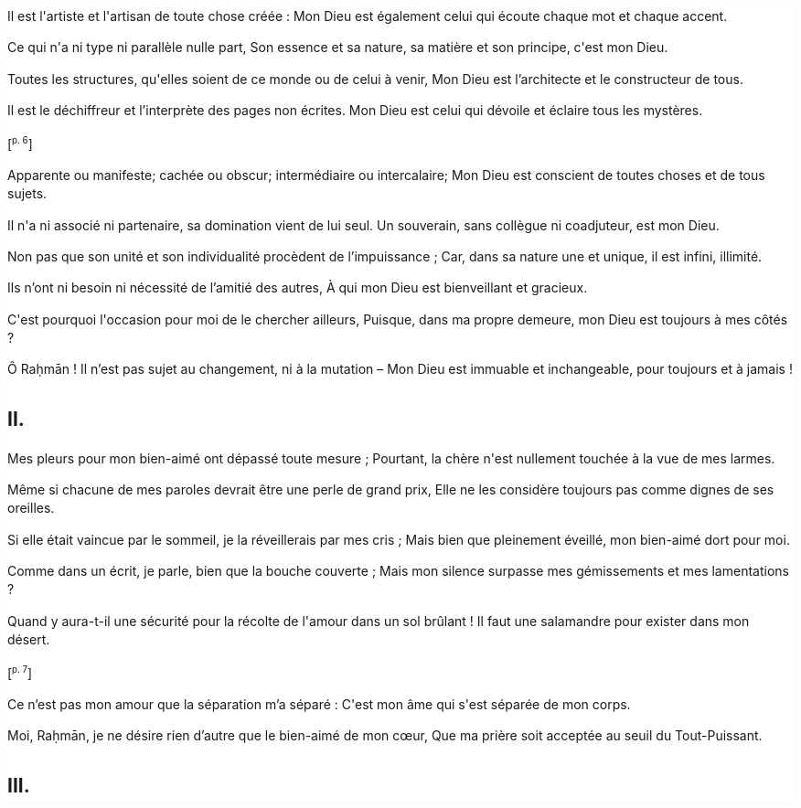 Il est l'artiste et l'artisan de toute chose créée :
Mon Dieu est également celui qui écoute chaque mot et chaque accent.

Ce qui n'a ni type ni parallèle nulle part,
Son essence et sa nature, sa matière et son principe, c'est mon Dieu.

Toutes les structures, qu'elles soient de ce monde ou de celui à venir,
Mon Dieu est l’architecte et le constructeur de tous.

Il est le déchiffreur et l’interprète des pages non écrites.
Mon Dieu est celui qui dévoile et éclaire tous les mystères.

<span id="p6">[<sup><small>p. 6</small></sup>]</span>

Apparente ou manifeste; cachée ou obscur; intermédiaire ou intercalaire;
Mon Dieu est conscient de toutes choses et de tous sujets.

Il n'a ni associé ni partenaire, sa domination vient de lui seul.
Un souverain, sans collègue ni coadjuteur, est mon Dieu.

Non pas que son unité et son individualité procèdent de l’impuissance ;
Car, dans sa nature une et unique, il est infini, illimité.

Ils n’ont ni besoin ni nécessité de l’amitié des autres,
À qui mon Dieu est bienveillant et gracieux.

C'est pourquoi l'occasion pour moi de le chercher ailleurs,
Puisque, dans ma propre demeure, mon Dieu est toujours à mes côtés ?

Ô Raḥmān ! Il n’est pas sujet au changement, ni à la mutation –
Mon Dieu est immuable et inchangeable, pour toujours et à jamais !

## II.

Mes pleurs pour mon bien-aimé ont dépassé toute mesure ;
Pourtant, la chère n'est nullement touchée à la vue de mes larmes.

Même si chacune de mes paroles devrait être une perle de grand prix,
Elle ne les considère toujours pas comme dignes de ses oreilles.

Si elle était vaincue par le sommeil, je la réveillerais par mes cris ;
Mais bien que pleinement éveillé, mon bien-aimé dort pour moi.

Comme dans un écrit, je parle, bien que la bouche couverte ;
Mais mon silence surpasse mes gémissements et mes lamentations ?

Quand y aura-t-il une sécurité pour la récolte de l'amour dans un sol brûlant !
Il faut une salamandre pour exister dans mon désert.

<span id="p7">[<sup><small>p. 7</small></sup>]</span>

Ce n’est pas mon amour que la séparation m’a séparé :
C'est mon âme qui s'est séparée de mon corps.

Moi, Raḥmān, je ne désire rien d’autre que le bien-aimé de mon cœur,
Que ma prière soit acceptée au seuil du Tout-Puissant.

## III.


[^26]: Voir Mīṛzā, poème VI., deuxième note.
[^27]: Il est d'usage en Orient de porter de l'argent dans une bourse ou une ceinture, attachée autour de la taille.
[^29]: Le Reg-i-rawān, ou « sable mouvant », est situé à quarante milles au nord de Kabūl, vers les montagnes de l’Hindu Kush, et près de la base des montagnes. C’est une nappe de sable pur, haute d’environ 400 pieds et large de 100, et qui se trouve à un angle de 45°. Ce sable est constamment en mouvement, et on dit qu’en été, on peut entendre un son semblable à celui des tambours qui en sort. Voir « Burnes’s Cabool ».
[^30]: C'est-à-dire les signes et les présages de l'approche de la fin du monde.
[^31]: Le dépôt ou le gage de l'observance de la foi et de l'obéissance à Dieu. Voir Mīrzā, Poème VI., deuxième note.
[^32]: La manière de saluer dans les pays orientaux est de porter la main droite au front ou de la placer sur la poitrine.
[^33]: Le cordon brahmanique. Également une ceinture, ou plus particulièrement un cordon, porté autour de la taille par les chrétiens et les juifs orientaux, ainsi que par les mages perses. Il fut introduit en 839 après J.-C. par le calife Mutawakkil, pour les distinguer des musulmans.
[^34]: Le jeu de mots entre « tête » et « homme-chef » est ici presque perdu dans la traduction.
[^35]: Noms des monnaies arabes. Le darham est en argent et le dīnār en or.
[^36]: Se référant à la coutume, en Orient, de laver les corps des personnes décédées avant de les habiller de leurs vêtements funéraires.
[^37]: Selon la religion musulmane, le soleil à la résurrection ne sera pas plus éloigné d'un mile, ou (comme certains traduisent le mot, dont la signification est ambiguë) que la longueur d'une lance, ou même d'un poinçon.
[^38]: Zu-l-fiḳār, nom de la célèbre épée à deux tranchants d'Æali, le gendre de Muḥammad, et que ce dernier rapporte avoir reçue de l'ange Gabriel.
[^39]: Dans les fables et les traditions de l'Orient, on suppose que partout où il y a un trésor caché, il y a un serpent, ou des serpents, pour le garder.
[^40]: Cette ode est très populaire en tant que chanson ; mais les chanteurs ne sont probablement pas conscients de la profondeur du sens qui se cache en dessous.
[^41]: Abā Sīnd, le « père des fleuves », nom donné par les Afghans à l’Indus.
[^42]: Al Manṣūr, le nom d'un Ṣūfi, qui fut mis à mort à Bagdad, il y a quelques siècles, pour avoir utilisé les mots ![](/image/book/Islam/Selections_from_the_Poetry_of_the_Afghans/02600.jpg) « Je suis Dieu. »
[^43]: Le mot arabe employé ici dans l'original, et très couramment employé par les poètes, ne peut guère être traduit par un mot équivalent dans la langue anglaise. Le mot espagnol _duenna_ donne cette signification, mais les Afghans l'appliquent aux deux sexes.
[^44]: Communément appelé « caravane », une compagnie de voyageurs ou de marchands associés pour la défense et la protection mutuelles, ainsi que pour le transport de marchandises, en Orient.
[^45]: Voir _Reg-i-rawān_, note à [p. 15](#p15).
[^46]: Le désir lui-même, appelé aussi le « Parent du désir ».
[^47]: Les amours de Majnūn et de sa maîtresse Laylā sont le sujet de l'un des poèmes mystiques les plus célèbres du poète persan Niz̤āmī, et célèbre dans tout l'Orient.
[^48]: Jamshed ou Jamshed, nom d'un ancien roi de Perse, sur lequel il existe de nombreuses fables. La coupe de Jamshed, appelée jâm-i-jam, aurait été découverte, remplie de l'élixir d'immortalité, lors des fouilles des fondations de Persépolis, et est plus célèbre en Orient que la coupe de Nestor chez les Grecs. Elle a fourni aux poètes de nombreuses allégories et allusions au vin, à la pierre philosophale, à la magie, aux enchantements, à la divination, etc.
[^49]: L'Hercule perse.
[^50]: Le coursier du ciel : le firmament, les cieux qui tournent, la fortune, le destin, le sort, etc.
[^51]: Nom d'un poète afghan, contemporain de Raḥmān. Ses poèmes ne se rencontrent plus de nos jours.
[^52]: Le patriarche Joseph.
[^53]: Le nom des poètes afghans.
[^54]: Æalam-gīr — « Le conquérant du monde » — nom adopté par Aurangzeb, empereur de l'Hindoustan.
[^55]: Les musulmans considèrent la terre d'Égypte comme le pays particulier des dirigeants présomptueux et ambitieux qui, comme Pharaon, prétendaient à la divinité.
[^56]: Nom d'un village près de Ḳandahār, sur la rivière Tarnak, et qui, depuis des siècles, est en ruines. Il est utilisé dans le proverbe pour désigner un endroit complètement désolé et désert.
[^57]: Dārā, le nom persan de Darius ; Shāh-i-Jahān, « l’Empereur de l’Univers », le titre adopté par le cinquième Moghol, souverain de l’Hindoustan.
[^58]: Équivalent à la réponse « Que tes péchés soient sur moi » de l’Écriture, un mode de réponse courant en Afghanistan et en Perse.
[^59]: Voir Raḥmān, poème IX., deuxième note.
[^60]: Khasrau, roi de Perse ([contemporain](./errata.htm#2) de Muḥammad), ayant été chassé de son royaume par son oncle, se réfugia auprès de l'empereur grec Maurice, avec l'aide duquel il vainquit l'usurpateur et récupéra sa couronne. Alors qu'il se trouvait à la cour de Maurice, Khasrau épousa sa fille Irène, qui, sous le nom de Shīrīn, signifiant « douce », est très célèbre en Orient, en raison de sa beauté singulière ; et leurs amours sont le sujet du célèbre poème persan de Niz̤āmī.
[^61]: L'antimoine noir, réduit en poudre, est couramment utilisé en Orient, comme collyre pour les yeux.
[^62]: « Il y a dans les pensées d’un homme amoureux de telles incohérences que j’ai souvent pensé qu’il ne pouvait y avoir de raison de lui accorder plus de liberté que d’autres possédés par la frénésie, mais que son mal n’avait rien de malfaisant pour aucun mortel. La dévotion envers sa maîtresse allume dans son esprit une tendresse générale, qui s’exerce envers chaque objet aussi bien qu’envers sa belle. » — Steele, Spectator, n° 336.
[^63]: Platon.
[^64]: Cypræa moneta.
[^65]: Peshāwar, parfois écrit comme ci-dessus.
[^66]: Maḥmūd, sult̤ān de Ghaznī, qui était très attaché à son serviteur Ayāz.
[^67]: « Il y a un squelette dans chaque maison. »
[^68]: Voir note, page [29](#p29).
[^69]: Nom d'un arbre dont les fruits et les fleurs sont d'une belle couleur rouge, le _Cercis Siliguastrum_, des botanistes, probablement.
[^70]: Selon la croyance musulmane, Salomon succéda à son père David à l'âge de douze ans seulement ; à cet âge, le Tout-Puissant plaça sous son commandement toute l'humanité, les bêtes de la terre et les oiseaux du ciel, les éléments et les génies. Les oiseaux étaient ses serviteurs constants, le protégeant des intempéries, tandis que son trône magnifique était porté par les vents partout où il voulait aller.
[^71]: Nom d'un prophète qui, selon la tradition orientale, était _Wazir_ ou ministre et général de Kaykobād, ancien roi de Perse. On dit qu'il découvrit et but à la fontaine de vie ou d'immortalité, et que, par conséquent, il ne mourra pas avant le son de la dernière trompette, au jour du jugement.
[^72]: Comme le feu peut être produit en frappant des pierres les unes contre les autres, les musulmans supposent que le feu est inhérent à la pierre et que l’eau la protège.